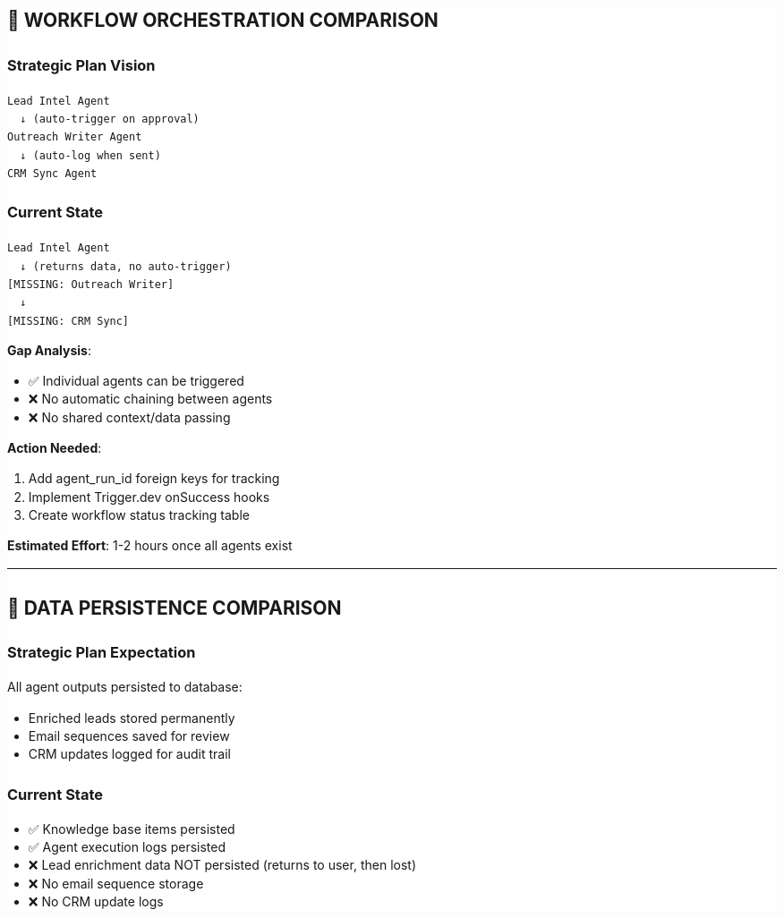## 🔄 WORKFLOW ORCHESTRATION COMPARISON

### **Strategic Plan Vision**

```
Lead Intel Agent
  ↓ (auto-trigger on approval)
Outreach Writer Agent
  ↓ (auto-log when sent)
CRM Sync Agent
```

### **Current State**

```
Lead Intel Agent
  ↓ (returns data, no auto-trigger)
[MISSING: Outreach Writer]
  ↓
[MISSING: CRM Sync]
```

**Gap Analysis**:

- ✅ Individual agents can be triggered
- ❌ No automatic chaining between agents
- ❌ No shared context/data passing

**Action Needed**:

1. Add agent_run_id foreign keys for tracking
2. Implement Trigger.dev onSuccess hooks
3. Create workflow status tracking table

**Estimated Effort**: 1-2 hours once all agents exist

---

## 💾 DATA PERSISTENCE COMPARISON

### **Strategic Plan Expectation**

All agent outputs persisted to database:

- Enriched leads stored permanently
- Email sequences saved for review
- CRM updates logged for audit trail

### **Current State**

- ✅ Knowledge base items persisted
- ✅ Agent execution logs persisted
- ❌ Lead enrichment data NOT persisted (returns to user, then lost)
- ❌ No email sequence storage
- ❌ No CRM update logs
